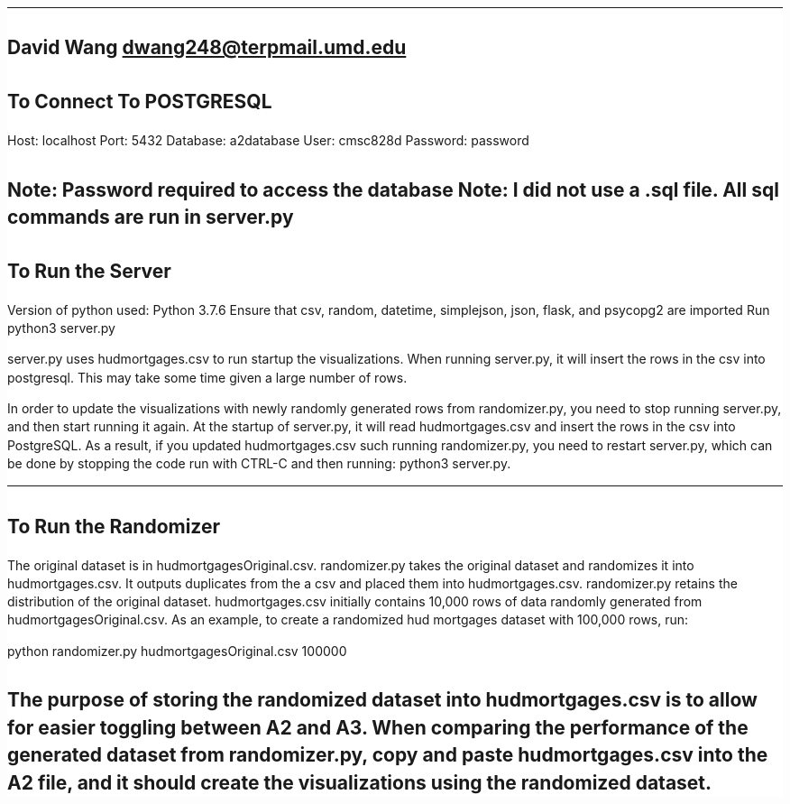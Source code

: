 --------------------------------------------------------------------------------
David Wang
dwang248@terpmail.umd.edu
--------------------------------------------------------------------------------


To Connect To POSTGRESQL
--------------------------------------------------------------------------------
Host: localhost
Port: 5432
Database: a2database
User: cmsc828d
Password: password

Note: Password required to access the database
Note: I did not use a .sql file. All sql commands are run in server.py
--------------------------------------------------------------------------------


To Run the Server
--------------------------------------------------------------------------------
Version of python used: Python 3.7.6
Ensure that csv, random, datetime, simplejson, json, flask, and psycopg2 are imported
Run python3 server.py

server.py uses hudmortgages.csv to run startup the visualizations. 
When running server.py, it will insert the rows in the csv into postgresql.
This may take some time given a large number of rows. 

In order to update the visualizations with newly randomly generated rows from
randomizer.py, you need to stop running server.py, and then start running 
it again. At the startup of server.py, it will read hudmortgages.csv and insert
the rows in the csv into PostgreSQL. As a result, if you updated hudmortgages.csv
such running randomizer.py, you need to restart server.py, which can be done by 
stopping the code run with CTRL-C and then running: python3 server.py.

--------------------------------------------------------------------------------


To Run the Randomizer
--------------------------------------------------------------------------------
The original dataset is in hudmortgagesOriginal.csv. randomizer.py takes the
original dataset and randomizes it into hudmortgages.csv. It outputs duplicates from the
a csv and placed them into hudmortgages.csv. randomizer.py retains the distribution of the 
original dataset. hudmortgages.csv initially contains 10,000 rows of data randomly generated 
from hudmortgagesOriginal.csv. As an example, to create a randomized hud mortgages 
dataset with 100,000 rows, run:

python randomizer.py hudmortgagesOriginal.csv 100000

The purpose of storing the randomized dataset into hudmortgages.csv is to 
allow for easier toggling between A2 and A3. When comparing the performance 
of the generated dataset from randomizer.py, copy and paste hudmortgages.csv
into the A2 file, and it should create the visualizations using the randomized
dataset.  
--------------------------------------------------------------------------------

